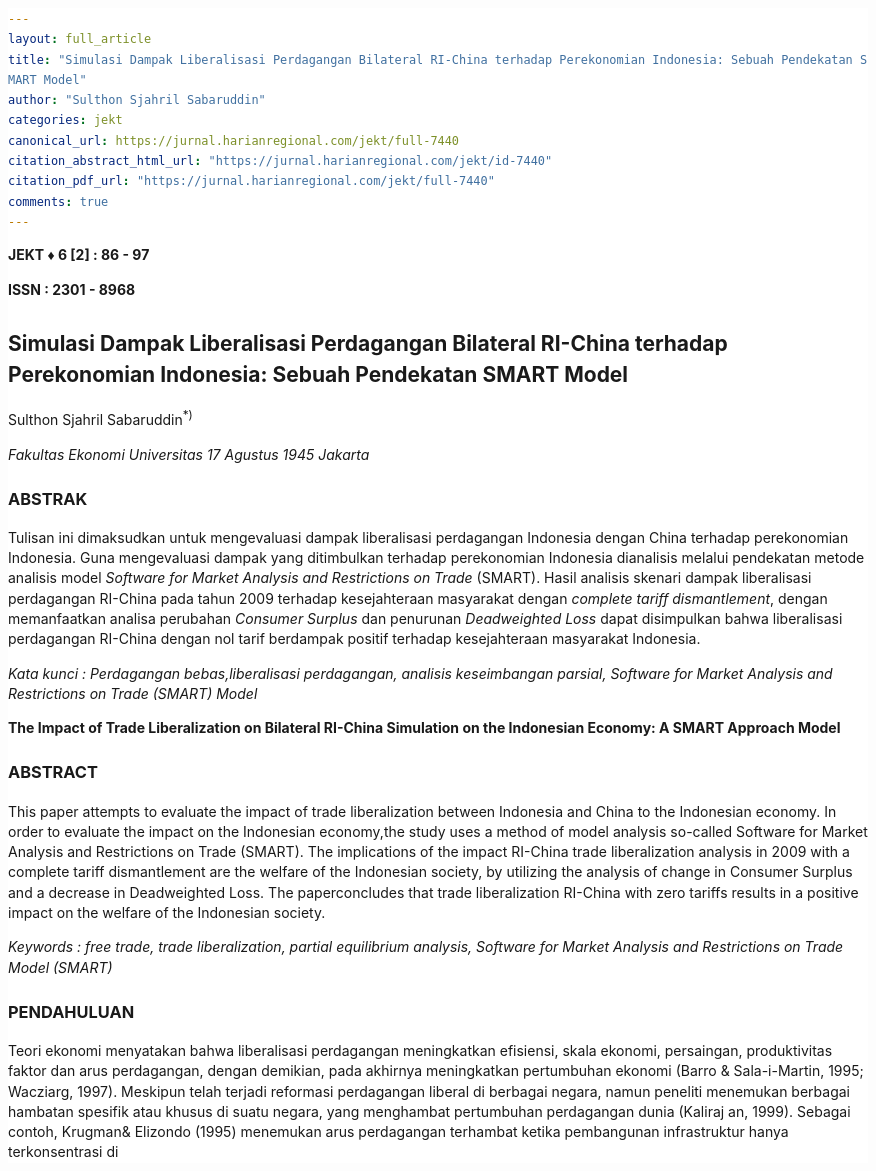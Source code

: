 ```yaml
---
layout: full_article
title: "Simulasi Dampak Liberalisasi Perdagangan Bilateral RI-China terhadap Perekonomian Indonesia: Sebuah Pendekatan SMART Model"
author: "Sulthon Sjahril Sabaruddin"
categories: jekt
canonical_url: https://jurnal.harianregional.com/jekt/full-7440 
citation_abstract_html_url: "https://jurnal.harianregional.com/jekt/id-7440"
citation_pdf_url: "https://jurnal.harianregional.com/jekt/full-7440"  
comments: true
---
```


<p><span class="font13" style="font-weight:bold;">JEKT </span><span class="font12" style="font-weight:bold;">♦ </span><span class="font13" style="font-weight:bold;">6 [2] : 86 - 97</span></p>
<p><span class="font13" style="font-weight:bold;">ISSN : 2301 - 8968</span></p><a name="caption1"></a>
<h2><a name="bookmark0"></a><span class="font11" style="font-weight:bold;"><a name="bookmark1"></a>Simulasi Dampak Liberalisasi Perdagangan Bilateral RI-China terhadap Perekonomian Indonesia: Sebuah Pendekatan SMART Model</span></h2>
<p><span class="font9">Sulthon Sjahril Sabaruddin<sup>*)</sup></span></p>
<p><span class="font7" style="font-style:italic;">Fakultas Ekonomi Universitas 17 Agustus 1945 Jakarta</span></p>
<h3><a name="bookmark2"></a><span class="font9" style="font-weight:bold;"><a name="bookmark3"></a>ABSTRAK</span></h3>
<p><span class="font9">Tulisan ini dimaksudkan untuk mengevaluasi dampak liberalisasi perdagangan Indonesia dengan China terhadap perekonomian Indonesia. Guna mengevaluasi dampak yang ditimbulkan terhadap perekonomian Indonesia dianalisis melalui pendekatan metode analisis model </span><span class="font9" style="font-style:italic;">Software for Market Analysis and Restrictions on Trade</span><span class="font9"> (SMART). Hasil analisis skenari dampak liberalisasi perdagangan RI-China pada tahun 2009 terhadap kesejahteraan masyarakat dengan </span><span class="font9" style="font-style:italic;">complete tariff dismantlement</span><span class="font9">, dengan memanfaatkan analisa perubahan </span><span class="font9" style="font-style:italic;">Consumer Surplus</span><span class="font9"> dan penurunan </span><span class="font9" style="font-style:italic;">Deadweighted Loss</span><span class="font9"> dapat disimpulkan bahwa liberalisasi perdagangan RI-China dengan nol tarif berdampak positif terhadap kesejahteraan masyarakat Indonesia.</span></p>
<p><span class="font9" style="font-style:italic;">Kata kunci : Perdagangan bebas,liberalisasi perdagangan, analisis keseimbangan parsial, Software for Market Analysis and Restrictions on Trade (SMART) Model</span></p>
<p><span class="font10" style="font-weight:bold;">The Impact of Trade Liberalization on Bilateral RI-China Simulation on the Indonesian Economy: A SMART Approach Model</span></p>
<h3><a name="bookmark4"></a><span class="font9" style="font-weight:bold;"><a name="bookmark5"></a>ABSTRACT</span></h3>
<p><span class="font9">This paper attempts to evaluate the impact of trade liberalization between Indonesia and China to the Indonesian economy. In order to evaluate the impact on the Indonesian economy,the study uses a method of model analysis so-called Software for Market Analysis and Restrictions on Trade (SMART). The implications of the impact RI-China trade liberalization analysis in 2009 with a complete tariff dismantlement are the welfare of the Indonesian society, by utilizing the analysis of change in Consumer Surplus and a decrease in Deadweighted Loss. The paperconcludes that trade liberalization RI-China with zero tariffs results in a positive impact on the welfare of the Indonesian society.</span></p>
<p><span class="font9" style="font-style:italic;">Keywords : free trade, trade liberalization, partial equilibrium analysis, Software for Market Analysis and Restrictions on Trade Model (SMART)</span></p>
<h3><a name="bookmark6"></a><span class="font9" style="font-weight:bold;"><a name="bookmark7"></a>PENDAHULUAN</span></h3>
<p><span class="font9">Teori ekonomi menyatakan bahwa liberalisasi perdagangan meningkatkan efisiensi, skala ekonomi, persaingan, produktivitas faktor dan arus perdagangan, dengan demikian, pada akhirnya meningkatkan pertumbuhan ekonomi (Barro &amp;&nbsp;Sala-i-Martin, 1995; Wacziarg, 1997). Meskipun telah terjadi reformasi perdagangan liberal di berbagai negara, namun peneliti menemukan berbagai hambatan spesifik atau khusus di suatu negara, yang menghambat pertumbuhan perdagangan dunia (Kaliraj an, 1999). Sebagai contoh, Krugman&amp; Elizondo (1995) menemukan arus perdagangan terhambat ketika pembangunan infrastruktur hanya terkonsentrasi di</span></p><a name="caption2"></a>